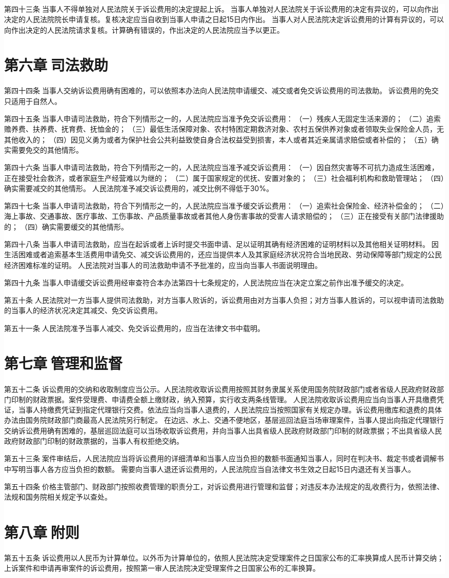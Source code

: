 第四十三条 当事人不得单独对人民法院关于诉讼费用的决定提起上诉。
当事人单独对人民法院关于诉讼费用的决定有异议的，可以向作出决定的人民法院院长申请复核。复核决定应当自收到当事人申请之日起15日内作出。
当事人对人民法院决定诉讼费用的计算有异议的，可以向作出决定的人民法院请求复核。计算确有错误的，作出决定的人民法院应当予以更正。
# 第六章 司法救助
第四十四条 当事人交纳诉讼费用确有困难的，可以依照本办法向人民法院申请缓交、减交或者免交诉讼费用的司法救助。
诉讼费用的免交只适用于自然人。

第四十五条 当事人申请司法救助，符合下列情形之一的，人民法院应当准予免交诉讼费用：
（一）残疾人无固定生活来源的；
（二）追索赡养费、扶养费、抚育费、抚恤金的；
（三）最低生活保障对象、农村特困定期救济对象、农村五保供养对象或者领取失业保险金人员，无其他收入的；
（四）因见义勇为或者为保护社会公共利益致使自身合法权益受到损害，本人或者其近亲属请求赔偿或者补偿的；
（五）确实需要免交的其他情形。

第四十六条 当事人申请司法救助，符合下列情形之一的，人民法院应当准予减交诉讼费用：
（一）因自然灾害等不可抗力造成生活困难，正在接受社会救济，或者家庭生产经营难以为继的；
（二）属于国家规定的优抚、安置对象的；
（三）社会福利机构和救助管理站；
（四）确实需要减交的其他情形。
人民法院准予减交诉讼费用的，减交比例不得低于30%。

第四十七条 当事人申请司法救助，符合下列情形之一的，人民法院应当准予缓交诉讼费用：
（一）追索社会保险金、经济补偿金的；
（二）海上事故、交通事故、医疗事故、工伤事故、产品质量事故或者其他人身伤害事故的受害人请求赔偿的；
（三）正在接受有关部门法律援助的；
（四）确实需要缓交的其他情形。

第四十八条 当事人申请司法救助，应当在起诉或者上诉时提交书面申请、足以证明其确有经济困难的证明材料以及其他相关证明材料。
因生活困难或者追索基本生活费用申请免交、减交诉讼费用的，还应当提供本人及其家庭经济状况符合当地民政、劳动保障等部门规定的公民经济困难标准的证明。
人民法院对当事人的司法救助申请不予批准的，应当向当事人书面说明理由。

第四十九条 当事人申请缓交诉讼费用经审查符合本办法第四十七条规定的，人民法院应当在决定立案之前作出准予缓交的决定。

第五十条 人民法院对一方当事人提供司法救助，对方当事人败诉的，诉讼费用由对方当事人负担；对方当事人胜诉的，可以视申请司法救助的当事人的经济状况决定其减交、免交诉讼费用。

第五十一条 人民法院准予当事人减交、免交诉讼费用的，应当在法律文书中载明。
# 第七章 管理和监督
第五十二条 诉讼费用的交纳和收取制度应当公示。人民法院收取诉讼费用按照其财务隶属关系使用国务院财政部门或者省级人民政府财政部门印制的财政票据。案件受理费、申请费全额上缴财政，纳入预算，实行收支两条线管理。
人民法院收取诉讼费用应当向当事人开具缴费凭证，当事人持缴费凭证到指定代理银行交费。依法应当向当事人退费的，人民法院应当按照国家有关规定办理。诉讼费用缴库和退费的具体办法由国务院财政部门商最高人民法院另行制定。
在边远、水上、交通不便地区，基层巡回法庭当场审理案件，当事人提出向指定代理银行交纳诉讼费用确有困难的，基层巡回法庭可以当场收取诉讼费用，并向当事人出具省级人民政府财政部门印制的财政票据；不出具省级人民政府财政部门印制的财政票据的，当事人有权拒绝交纳。

第五十三条 案件审结后，人民法院应当将诉讼费用的详细清单和当事人应当负担的数额书面通知当事人，同时在判决书、裁定书或者调解书中写明当事人各方应当负担的数额。
需要向当事人退还诉讼费用的，人民法院应当自法律文书生效之日起15日内退还有关当事人。

第五十四条 价格主管部门、财政部门按照收费管理的职责分工，对诉讼费用进行管理和监督；对违反本办法规定的乱收费行为，依照法律、法规和国务院相关规定予以查处。
# 第八章 附则
第五十五条 诉讼费用以人民币为计算单位。以外币为计算单位的，依照人民法院决定受理案件之日国家公布的汇率换算成人民币计算交纳；上诉案件和申请再审案件的诉讼费用，按照第一审人民法院决定受理案件之日国家公布的汇率换算。
